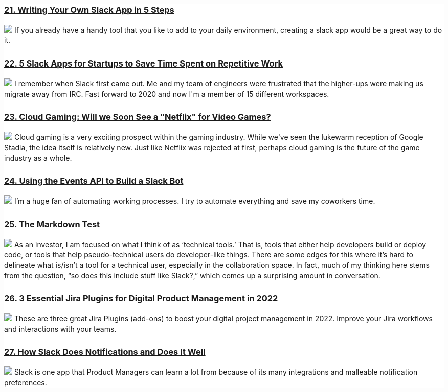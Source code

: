 ### [21. Writing Your Own Slack App in 5 Steps](https://hackernoon.com/writing-your-own-slack-app-in-5-steps)
![](https://cdn.hackernoon.com/images/aaNz3uFU8mYuO9CiyRNCRyfAPhu2-1g93ssg.jpeg)
If you already have a handy tool that you like to add to your daily environment, creating a slack app would be a great way to do it. 

### [22. 5 Slack Apps for Startups to Save Time Spent on Repetitive Work](https://hackernoon.com/5-slack-apps-for-startups-to-save-time-spent-on-repetitive-work-efd33z8s)
![](https://images.unsplash.com/photo-1524635962361-d7f8ae9c79b1?ixlib=rb-1.2.1&q=80&fm=jpg&crop=entropy&cs=tinysrgb&w=1080&fit=max&ixid=eyJhcHBfaWQiOjEwMDk2Mn0)
I remember when Slack first came out. Me and my team of engineers were frustrated that the higher-ups were making us migrate away from IRC. Fast forward to 2020 and now I'm a member of 15 different workspaces.

### [23. Cloud Gaming: Will we Soon See a "Netflix" for Video Games?](https://hackernoon.com/cloud-gaming-will-we-soon-see-a-netflix-for-video-games-b56634q4)
![](https://cdn.hackernoon.com/images/ugoTV1vwcgR4mN8MMDUUN4vt6p02-zk4034mh.jpeg)
Cloud gaming is a very exciting prospect within the gaming industry. While we've seen the lukewarm reception of Google Stadia, the idea itself is relatively new. Just like Netflix was rejected at first, perhaps cloud gaming is the future of the game industry as a whole. 

### [24. Using the Events API to Build a Slack Bot ](https://hackernoon.com/using-the-events-api-to-build-a-slack-bot)
![](https://cdn.hackernoon.com/images/ZXvwWhuaiAY0BoWkm8U7fJ1XTLI2-pu93rxu.jpeg)
I’m a huge fan of automating working processes. I try to automate everything and save my coworkers time.

### [25. The Markdown Test](https://hackernoon.com/the-markdown-test-jf233t2o)
![](https://cdn.hackernoon.com/images/vwao3tgq.jpg)
As an investor, I am focused on what I think of as ‘technical tools.’ That is, tools that either help developers build or deploy code, or tools that help pseudo-technical users do developer-like things. There are some edges for this where it’s hard to delineate what is/isn’t a tool for a technical user, especially in the collaboration space. In fact, much of my thinking here stems from the question, “so does this include stuff like Slack?,” which comes up a surprising amount in conversation.

### [26. 3 Essential Jira Plugins for Digital Product Management in 2022](https://hackernoon.com/3-essential-jira-plugins-for-digital-product-management-in-2022)
![](https://cdn.hackernoon.com/images/fe8E4Y1XRYhVOwtRamNmG7211in2-ki23apj.jpeg)
These are three great Jira Plugins (add-ons) to boost your digital project management in 2022. Improve your Jira workflows and interactions with your teams.

### [27. How Slack Does Notifications and Does It Well](https://hackernoon.com/how-slack-does-notifications-and-does-it-well)
![](https://cdn.hackernoon.com/images/7OHSNWE6pKYVHaleLrssNcNVlPe2-w193o6k.jpeg)
Slack is one app that Product Managers can learn a lot from because of its many integrations and malleable notification preferences.
